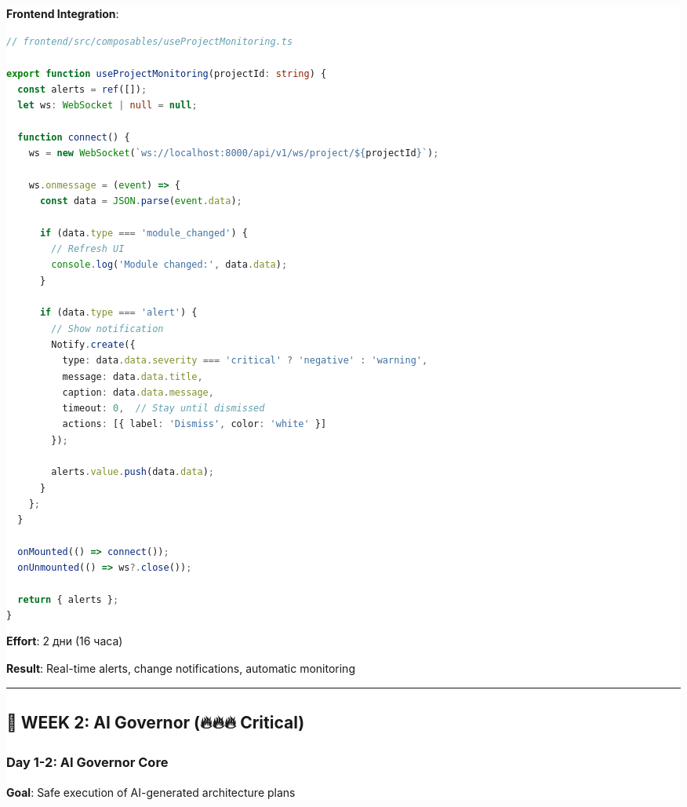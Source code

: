 **Frontend Integration**:
```typescript
// frontend/src/composables/useProjectMonitoring.ts

export function useProjectMonitoring(projectId: string) {
  const alerts = ref([]);
  let ws: WebSocket | null = null;
  
  function connect() {
    ws = new WebSocket(`ws://localhost:8000/api/v1/ws/project/${projectId}`);
    
    ws.onmessage = (event) => {
      const data = JSON.parse(event.data);
      
      if (data.type === 'module_changed') {
        // Refresh UI
        console.log('Module changed:', data.data);
      }
      
      if (data.type === 'alert') {
        // Show notification
        Notify.create({
          type: data.data.severity === 'critical' ? 'negative' : 'warning',
          message: data.data.title,
          caption: data.data.message,
          timeout: 0,  // Stay until dismissed
          actions: [{ label: 'Dismiss', color: 'white' }]
        });
        
        alerts.value.push(data.data);
      }
    };
  }
  
  onMounted(() => connect());
  onUnmounted(() => ws?.close());
  
  return { alerts };
}
```

**Effort**: 2 дни (16 часа)

**Result**: Real-time alerts, change notifications, automatic monitoring

---

## 📅 WEEK 2: AI Governor (🔥🔥🔥 Critical)

### Day 1-2: AI Governor Core

**Goal**: Safe execution of AI-generated architecture plans
